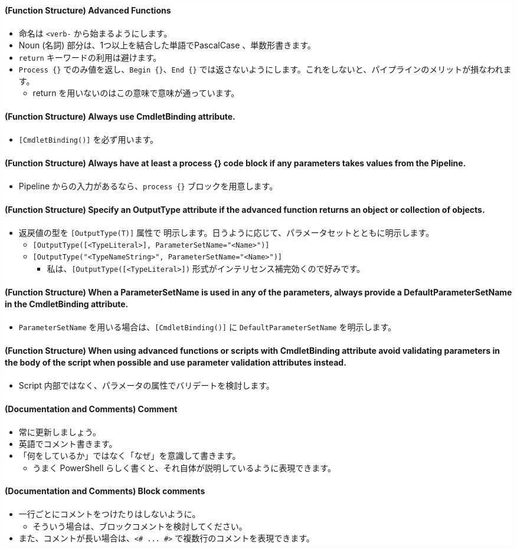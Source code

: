 #### (Function Structure) Advanced Functions

- 命名は `<verb-` から始まるようにします。
- Noun (名詞) 部分は、1つ以上を結合した単語でPascalCase 、単数形書きます。
- `return` キーワードの利用は避けます。
- `Process {}` でのみ値を返し、`Begin {}`、`End {}` では返さないようにします。これをしないと、パイプラインのメリットが損なわれます。
    - return を用いないのはこの意味で意味が通っています。

#### (Function Structure) Always use CmdletBinding attribute.

- `[CmdletBinding()]` を必ず用います。

#### (Function Structure) Always have at least a process {} code block if any parameters takes values from the Pipeline.

- Pipeline からの入力があるなら、`process {}` ブロックを用意します。

#### (Function Structure) Specify an OutputType attribute if the advanced function returns an object or collection of objects.

- 返戻値の型を `[OutputType(T)]` 属性で 明示します。日うように応じて、パラメータセットとともに明示します。
    - `[OutputType([<TypeLiteral>], ParameterSetName="<Name>")]`
    - `[OutputType("<TypeNameString>", ParameterSetName="<Name>")]`
        - 私は、`[OutputType([<TypeLiteral>])` 形式がインテリセンス補完効くので好みです。


#### (Function Structure) When a ParameterSetName is used in any of the parameters, always provide a DefaultParameterSetName in the CmdletBinding attribute.

- `ParameterSetName` を用いる場合は、`[CmdletBinding()]` に `DefaultParameterSetName` を明示します。

#### (Function Structure) When using advanced functions or scripts with CmdletBinding attribute avoid validating parameters in the body of the script when possible and use parameter validation attributes instead.

- Script 内部ではなく、パラメータの属性でバリデートを検討します。


#### (Documentation and Comments) Comment

- 常に更新しましょう。
- 英語でコメント書きます。
- 「何をしているか」ではなく「なぜ」を意識して書きます。
    - うまく PowerShell らしく書くと、それ自体が説明しているように表現できます。

#### (Documentation and Comments) Block comments

- 一行ごとにコメントをつけたりはしないように。
    - そういう場合は、ブロックコメントを検討してください。
- また、コメントが長い場合は、`<# ... #>` で複数行のコメントを表現できます。

